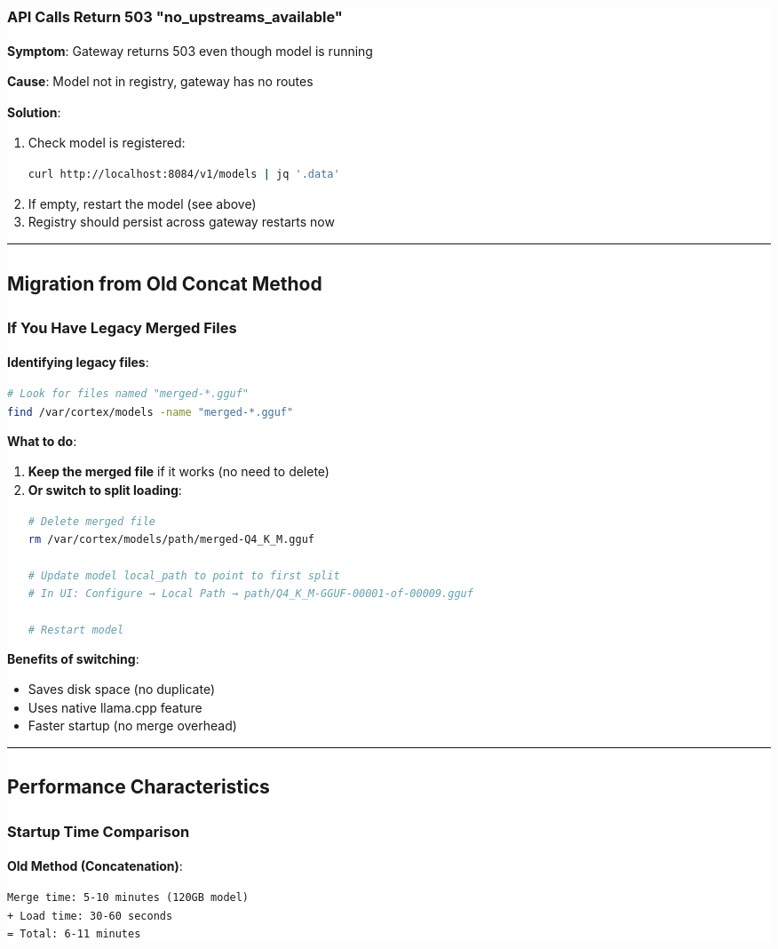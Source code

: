 ### API Calls Return 503 "no_upstreams_available"

**Symptom**: Gateway returns 503 even though model is running

**Cause**: Model not in registry, gateway has no routes

**Solution**:
1. Check model is registered:
   ```bash
   curl http://localhost:8084/v1/models | jq '.data'
   ```
2. If empty, restart the model (see above)
3. Registry should persist across gateway restarts now

---

## Migration from Old Concat Method

### If You Have Legacy Merged Files

**Identifying legacy files**:
```bash
# Look for files named "merged-*.gguf"
find /var/cortex/models -name "merged-*.gguf"
```

**What to do**:
1. **Keep the merged file** if it works (no need to delete)
2. **Or switch to split loading**:
   ```bash
   # Delete merged file
   rm /var/cortex/models/path/merged-Q4_K_M.gguf
   
   # Update model local_path to point to first split
   # In UI: Configure → Local Path → path/Q4_K_M-GGUF-00001-of-00009.gguf
   
   # Restart model
   ```

**Benefits of switching**:
- Saves disk space (no duplicate)
- Uses native llama.cpp feature
- Faster startup (no merge overhead)

---

## Performance Characteristics

### Startup Time Comparison

**Old Method (Concatenation)**:
```
Merge time: 5-10 minutes (120GB model)
+ Load time: 30-60 seconds
= Total: 6-11 minutes
```
